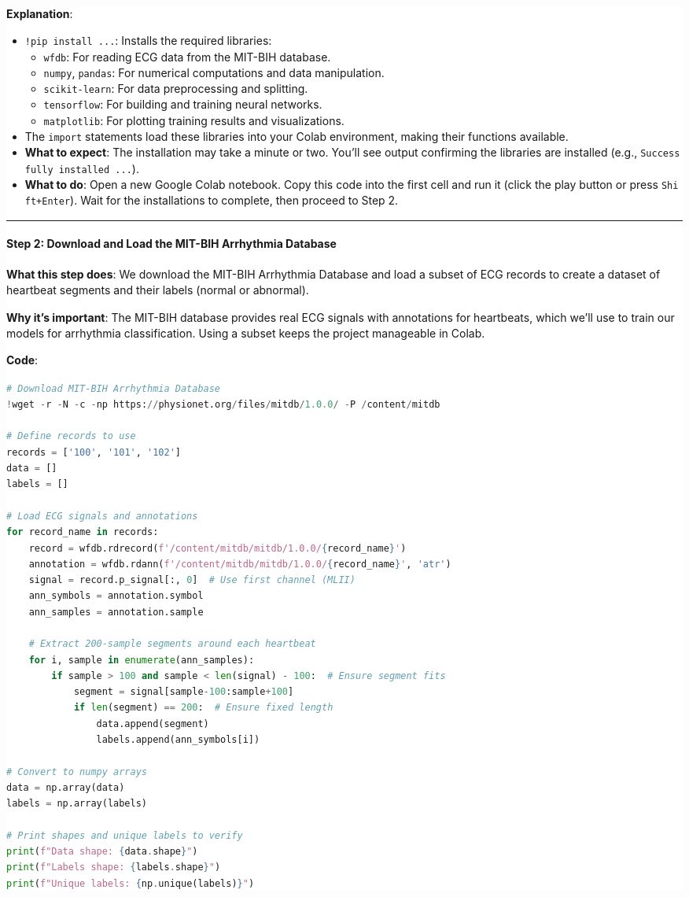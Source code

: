 **Explanation**:
- `!pip install ...`: Installs the required libraries:
  - `wfdb`: For reading ECG data from the MIT-BIH database.
  - `numpy`, `pandas`: For numerical computations and data manipulation.
  - `scikit-learn`: For data preprocessing and splitting.
  - `tensorflow`: For building and training neural networks.
  - `matplotlib`: For plotting training results and visualizations.
- The `import` statements load these libraries into your Colab environment, making their functions available.
- **What to expect**: The installation may take a minute or two. You’ll see output confirming the libraries are installed (e.g., `Successfully installed ...`).
- **What to do**: Open a new Google Colab notebook. Copy this code into the first cell and run it (click the play button or press `Shift+Enter`). Wait for the installations to complete, then proceed to Step 2.

---

#### Step 2: Download and Load the MIT-BIH Arrhythmia Database
**What this step does**: We download the MIT-BIH Arrhythmia Database and load a subset of ECG records to create a dataset of heartbeat segments and their labels (normal or abnormal).

**Why it’s important**: The MIT-BIH database provides real ECG signals with annotations for heartbeats, which we’ll use to train our models for arrhythmia classification. Using a subset keeps the project manageable in Colab.

**Code**:
```python
# Download MIT-BIH Arrhythmia Database
!wget -r -N -c -np https://physionet.org/files/mitdb/1.0.0/ -P /content/mitdb

# Define records to use
records = ['100', '101', '102']
data = []
labels = []

# Load ECG signals and annotations
for record_name in records:
    record = wfdb.rdrecord(f'/content/mitdb/mitdb/1.0.0/{record_name}')
    annotation = wfdb.rdann(f'/content/mitdb/mitdb/1.0.0/{record_name}', 'atr')
    signal = record.p_signal[:, 0]  # Use first channel (MLII)
    ann_symbols = annotation.symbol
    ann_samples = annotation.sample
    
    # Extract 200-sample segments around each heartbeat
    for i, sample in enumerate(ann_samples):
        if sample > 100 and sample < len(signal) - 100:  # Ensure segment fits
            segment = signal[sample-100:sample+100]
            if len(segment) == 200:  # Ensure fixed length
                data.append(segment)
                labels.append(ann_symbols[i])

# Convert to numpy arrays
data = np.array(data)
labels = np.array(labels)

# Print shapes and unique labels to verify
print(f"Data shape: {data.shape}")
print(f"Labels shape: {labels.shape}")
print(f"Unique labels: {np.unique(labels)}")
```

